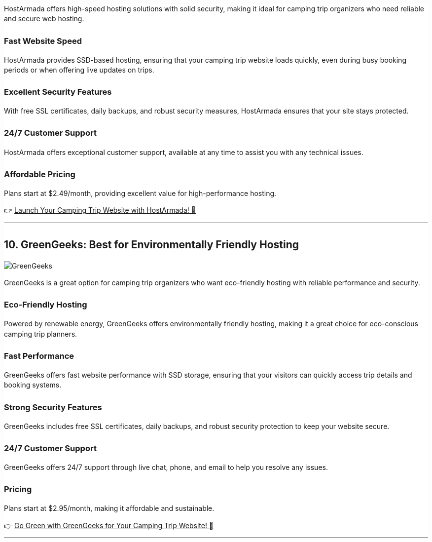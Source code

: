 HostArmada offers high-speed hosting solutions with solid security, making it ideal for camping trip organizers who need reliable and secure web hosting.

### Fast Website Speed
HostArmada provides SSD-based hosting, ensuring that your camping trip website loads quickly, even during busy booking periods or when offering live updates on trips.

### Excellent Security Features
With free SSL certificates, daily backups, and robust security measures, HostArmada ensures that your site stays protected.

### 24/7 Customer Support
HostArmada offers exceptional customer support, available at any time to assist you with any technical issues.

### Affordable Pricing
Plans start at $2.49/month, providing excellent value for high-performance hosting.

👉 [Launch Your Camping Trip Website with HostArmada! 🌲](https://snipitx.com/hostarmada-jy)

---

## 10. GreenGeeks: Best for Environmentally Friendly Hosting

![GreenGeeks](https://i.imgur.com/eEwuntu.jpg "GreenGeeks Hosting")

GreenGeeks is a great option for camping trip organizers who want eco-friendly hosting with reliable performance and security.

### Eco-Friendly Hosting
Powered by renewable energy, GreenGeeks offers environmentally friendly hosting, making it a great choice for eco-conscious camping trip planners.

### Fast Performance
GreenGeeks offers fast website performance with SSD storage, ensuring that your visitors can quickly access trip details and booking systems.

### Strong Security Features
GreenGeeks includes free SSL certificates, daily backups, and robust security protection to keep your website secure.

### 24/7 Customer Support
GreenGeeks offers 24/7 support through live chat, phone, and email to help you resolve any issues.

### Pricing
Plans start at $2.95/month, making it affordable and sustainable.

👉 [Go Green with GreenGeeks for Your Camping Trip Website! 🌱](https://snipitx.com/greengeeks-jy)

---